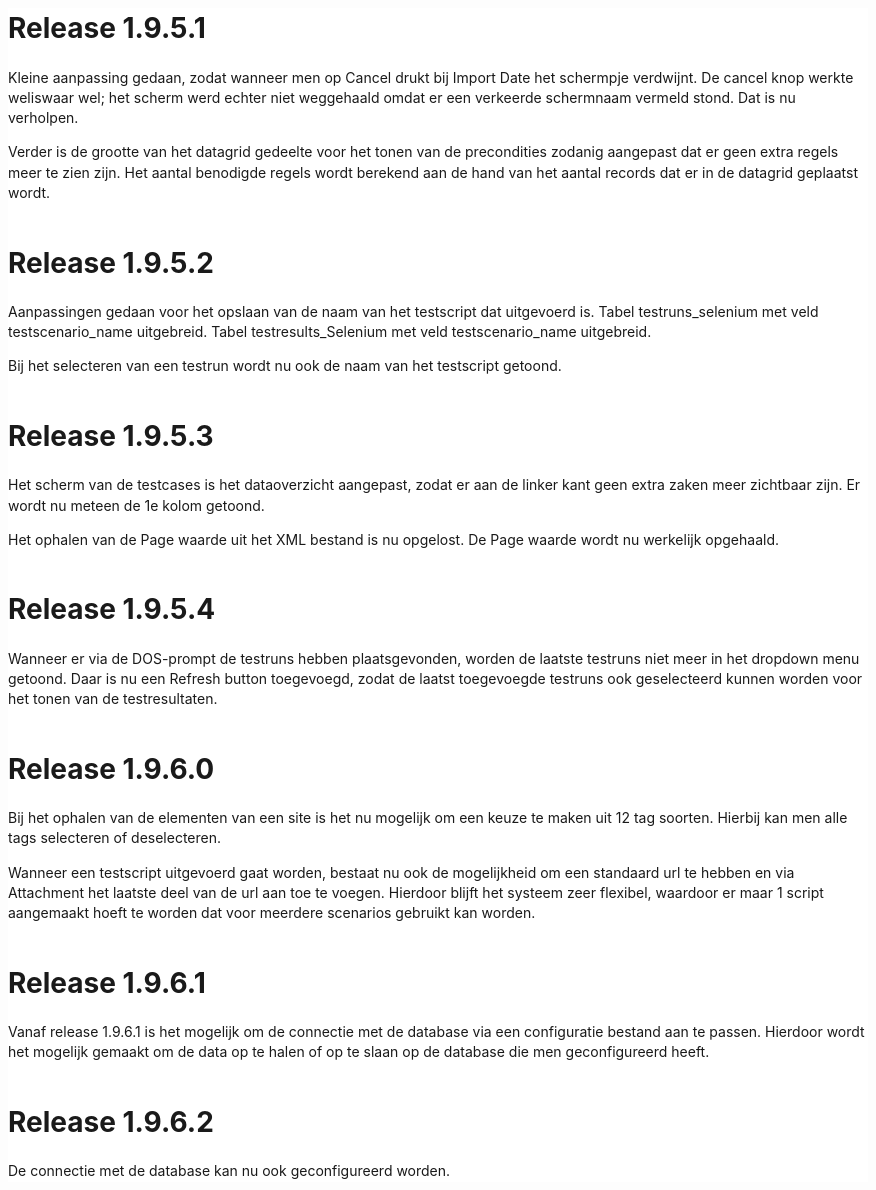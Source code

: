 # Release 1.9.5.1 #
Kleine aanpassing gedaan, zodat wanneer men op Cancel drukt bij Import Date het schermpje verdwijnt. De cancel knop werkte weliswaar wel; het scherm werd echter niet weggehaald omdat er een verkeerde schermnaam vermeld stond. Dat is nu verholpen.

Verder is de grootte van het datagrid gedeelte voor het tonen van de precondities zodanig aangepast dat er geen extra regels meer te zien zijn. Het aantal benodigde regels wordt berekend aan de hand van het aantal records dat er in de datagrid geplaatst wordt.

# Release 1.9.5.2 #
Aanpassingen gedaan voor het opslaan van de naam van het testscript dat uitgevoerd is.
Tabel testruns_selenium met veld testscenario_name uitgebreid.
Tabel testresults_Selenium met veld testscenario_name uitgebreid.

Bij het selecteren van een testrun wordt nu ook de naam van het testscript getoond.

# Release 1.9.5.3 #
Het scherm van de testcases is het dataoverzicht aangepast, zodat er aan de linker kant geen extra zaken meer zichtbaar zijn. Er wordt nu meteen de 1e kolom getoond.

Het ophalen van de Page waarde uit het XML bestand is nu opgelost. De Page waarde wordt nu werkelijk opgehaald.

# Release 1.9.5.4 #
Wanneer er via de DOS-prompt de testruns hebben plaatsgevonden, worden de laatste testruns niet meer in het dropdown menu getoond. Daar is nu een Refresh button toegevoegd, zodat de laatst toegevoegde testruns ook geselecteerd kunnen worden voor het tonen van de testresultaten.

# Release 1.9.6.0 #
Bij het ophalen van de elementen van een site is het nu mogelijk om een keuze te maken uit 12 tag soorten. Hierbij kan men alle tags selecteren of deselecteren.

Wanneer een testscript uitgevoerd gaat worden, bestaat nu ook de mogelijkheid om een standaard url te hebben en via Attachment het laatste deel van de url aan toe te voegen. Hierdoor blijft het systeem zeer flexibel, waardoor er maar 1 script aangemaakt hoeft te worden dat voor meerdere scenarios gebruikt kan worden.

# Release 1.9.6.1 #
Vanaf release 1.9.6.1 is het mogelijk om de connectie met de database via een configuratie bestand aan te passen. Hierdoor wordt het mogelijk gemaakt om de data op te halen of op te slaan op de database die men geconfigureerd heeft.

# Release 1.9.6.2 #
De connectie met de database kan nu ook geconfigureerd worden.

